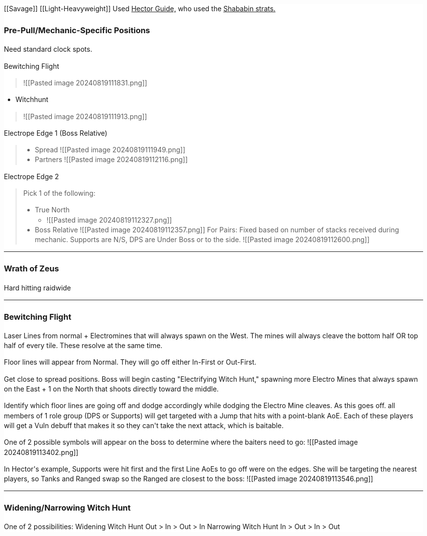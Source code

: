 [[Savage]] [[Light-Heavyweight]]
Used [Hector Guide,](https://www.youtube.com/watch?v=xEX0kAIfTKo) who used the [Shababin strats.](https://pastebin.com/s3Q08tnA)
### Pre-Pull/Mechanic-Specific Positions
Need standard clock spots.

Bewitching Flight
> ![[Pasted image 20240819111831.png]]

- Witchhunt
> ![[Pasted image 20240819111913.png]]

Electrope Edge 1 (Boss Relative)
> - Spread ![[Pasted image 20240819111949.png]]
> - Partners  ![[Pasted image 20240819112116.png]]

Electrope Edge 2
> Pick 1 of the following:
> 	- True North
> 		- ![[Pasted image 20240819112327.png]]
> 	- Boss Relative
> 		 ![[Pasted image 20240819112357.png]]
> For Pairs:
> 	Fixed based on number of stacks received during mechanic. Supports are N/S, DPS are Under Boss or to the side.
> 		![[Pasted image 20240819112600.png]]

___
### Wrath of Zeus
Hard hitting raidwide
___
### Bewitching Flight
Laser Lines from normal + Electromines that will always spawn on the West. The mines will always cleave the bottom half OR top half of every tile. These resolve at the same time.

Floor lines will appear from Normal. They will go off either In-First or Out-First.

Get close to spread positions. Boss will begin casting "Electrifying Witch Hunt," spawning more Electro Mines that always spawn on the East + 1 on the North that shoots directly toward the middle.

Identify which floor lines are going off and dodge accordingly while dodging the Electro Mine cleaves. As this goes off. all members of 1 role group (DPS or Supports) will get targeted with a Jump that hits with a point-blank AoE. Each of these players will get a Vuln debuff that makes it so they can't take the next attack, which is baitable.

One of 2 possible symbols will appear on the boss to determine where the baiters need to go:
![[Pasted image 20240819113402.png]]

In Hector's example, Supports were hit first and the first Line AoEs to go off were on the edges. She will be targeting the nearest players, so Tanks and Ranged swap so the Ranged are closest to the boss: ![[Pasted image 20240819113546.png]]
___
### Widening/Narrowing Witch Hunt
One of 2 possibilities:
Widening Witch Hunt
	Out > In > Out > In
Narrowing Witch Hunt
	In > Out > In > Out
